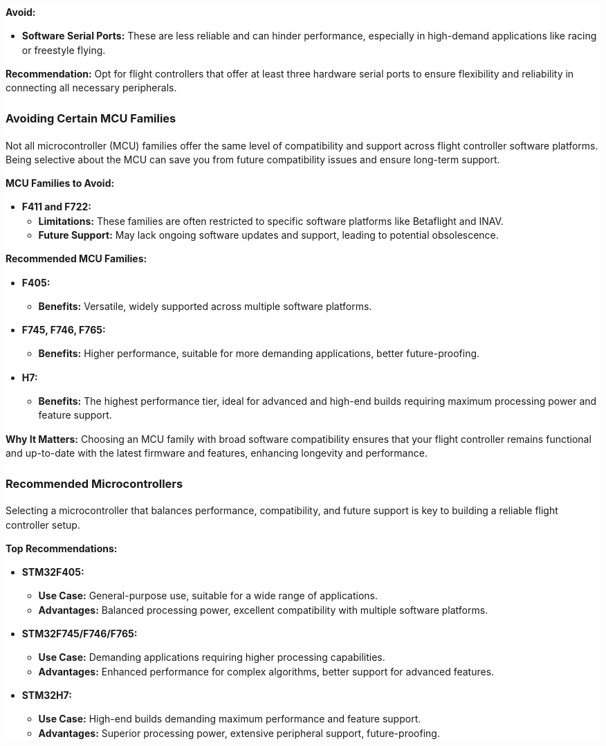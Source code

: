 **Avoid:**
- **Software Serial Ports:** These are less reliable and can hinder performance, especially in high-demand applications like racing or freestyle flying.

**Recommendation:**
Opt for flight controllers that offer at least three hardware serial ports to ensure flexibility and reliability in connecting all necessary peripherals.

### Avoiding Certain MCU Families

Not all microcontroller (MCU) families offer the same level of compatibility and support across flight controller software platforms. Being selective about the MCU can save you from future compatibility issues and ensure long-term support.

**MCU Families to Avoid:**
- **F411 and F722:**
  - **Limitations:** These families are often restricted to specific software platforms like Betaflight and INAV.
  - **Future Support:** May lack ongoing software updates and support, leading to potential obsolescence.

**Recommended MCU Families:**
- **F405:**
  - **Benefits:** Versatile, widely supported across multiple software platforms.
  
- **F745, F746, F765:**
  - **Benefits:** Higher performance, suitable for more demanding applications, better future-proofing.
  
- **H7:**
  - **Benefits:** The highest performance tier, ideal for advanced and high-end builds requiring maximum processing power and feature support.

**Why It Matters:**
Choosing an MCU family with broad software compatibility ensures that your flight controller remains functional and up-to-date with the latest firmware and features, enhancing longevity and performance.

### Recommended Microcontrollers

Selecting a microcontroller that balances performance, compatibility, and future support is key to building a reliable flight controller setup.

**Top Recommendations:**
- **STM32F405:**
  - **Use Case:** General-purpose use, suitable for a wide range of applications.
  - **Advantages:** Balanced processing power, excellent compatibility with multiple software platforms.
  
- **STM32F745/F746/F765:**
  - **Use Case:** Demanding applications requiring higher processing capabilities.
  - **Advantages:** Enhanced performance for complex algorithms, better support for advanced features.
  
- **STM32H7:**
  - **Use Case:** High-end builds demanding maximum performance and feature support.
  - **Advantages:** Superior processing power, extensive peripheral support, future-proofing.

